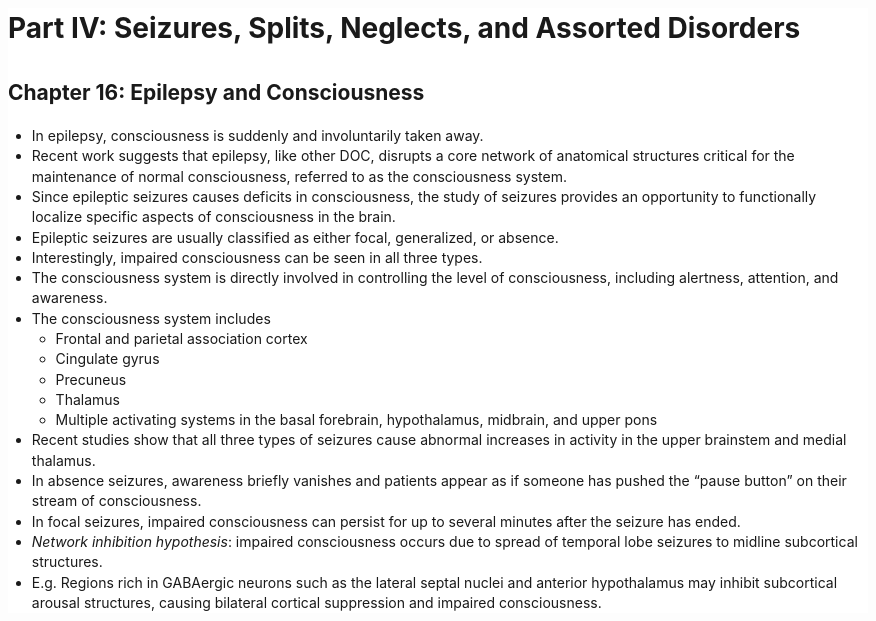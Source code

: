 # Part IV: Seizures, Splits, Neglects, and Assorted Disorders

## Chapter 16: Epilepsy and Consciousness

- In epilepsy, consciousness is suddenly and involuntarily taken away.
- Recent work suggests that epilepsy, like other DOC, disrupts a core network of anatomical structures critical for the maintenance of normal consciousness, referred to as the consciousness system.
- Since epileptic seizures causes deficits in consciousness, the study of seizures provides an opportunity to functionally localize specific aspects of consciousness in the brain.
- Epileptic seizures are usually classified as either focal, generalized, or absence.
- Interestingly, impaired consciousness can be seen in all three types.
- The consciousness system is directly involved in controlling the level of consciousness, including alertness, attention, and awareness.
- The consciousness system includes
    - Frontal and parietal association cortex
    - Cingulate gyrus
    - Precuneus
    - Thalamus
    - Multiple activating systems in the basal forebrain, hypothalamus, midbrain, and upper pons
- Recent studies show that all three types of seizures cause abnormal increases in activity in the upper brainstem and medial thalamus.
- In absence seizures, awareness briefly vanishes and patients appear as if someone has pushed the “pause button” on their stream of consciousness.
- In focal seizures, impaired consciousness can persist for up to several minutes after the seizure has ended.
- *Network inhibition hypothesis*: impaired consciousness occurs due to spread of temporal lobe seizures to midline subcortical structures.
- E.g. Regions rich in GABAergic neurons such as the lateral septal nuclei and anterior hypothalamus may inhibit subcortical arousal structures, causing bilateral cortical suppression and impaired consciousness.